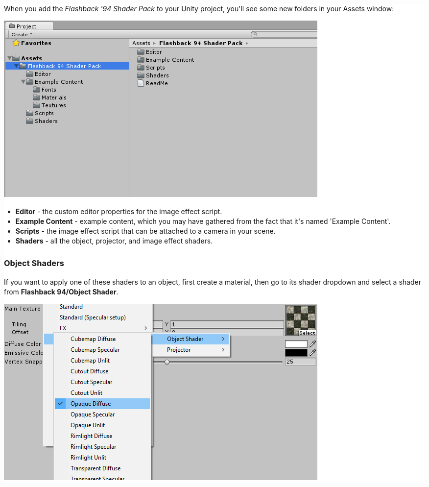 When you add the *Flashback '94 Shader Pack* to your Unity project, you'll see some new folders in your Assets window:

![](Screenshots/folder.jpg "The excitement is too much. Hold me.")

- **Editor** - the custom editor properties for the image effect script.
- **Example Content** - example content, which you may have gathered from the fact that it's named 'Example Content'.
- **Scripts** - the image effect script that can be attached to a camera in your scene.
- **Shaders** - all the object, projector, and image effect shaders.

### Object Shaders

If you want to apply one of these shaders to an object, first create a material, then go to its shader dropdown and select a shader from **Flashback 94/Object Shader**.

![](Screenshots/shaders.jpg "Nostalgia goggles not included.")
